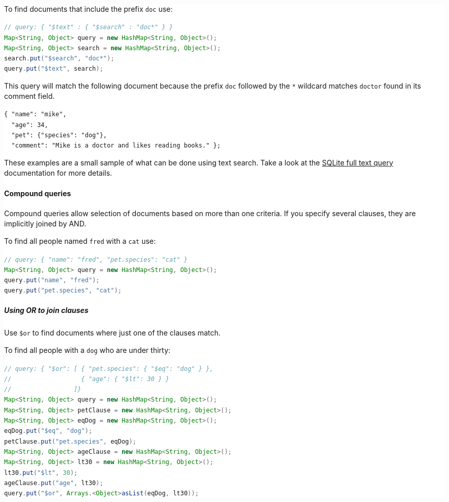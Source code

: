To find documents that include the prefix `doc` use:

```java              
// query: { "$text" : { "$search" : "doc*" } }
Map<String, Object> query = new HashMap<String, Object>();
Map<String, Object> search = new HashMap<String, Object>();
search.put("$search", "doc*");
query.put("$text", search);
```

This query will match the following document because the prefix `doc` followed by the `*` wildcard matches `doctor` found in its comment field.

```
{ "name": "mike",
  "age": 34,
  "pet": {"species": "dog"},
  "comment": "Mike is a doctor and likes reading books." };
```

These examples are a small sample of what can be done using text search.  Take a look at the [SQLite full text query][ftsQuery] documentation for more details.

#### Compound queries

Compound queries allow selection of documents based on more than one criteria.  If you specify several clauses, they are implicitly joined by AND.

To find all people named `fred` with a `cat` use:

```java
// query: { "name": "fred", "pet.species": "cat" }
Map<String, Object> query = new HashMap<String, Object>();
query.put("name", "fred");
query.put("pet.species", "cat");
```

##### Using OR to join clauses

Use `$or` to find documents where just one of the clauses match.

To find all people with a `dog` who are under thirty:

```java
// query: { "$or": [ { "pet.species": { "$eq": "dog" } },
//                   { "age": { "$lt": 30 } }
//                 ]}
Map<String, Object> query = new HashMap<String, Object>();
Map<String, Object> petClause = new HashMap<String, Object>();
Map<String, Object> eqDog = new HashMap<String, Object>();
eqDog.put("$eq", "dog");
petClause.put("pet.species", eqDog);
Map<String, Object> ageClause = new HashMap<String, Object>();
Map<String, Object> lt30 = new HashMap<String, Object>();
lt30.put("$lt", 30);
ageClause.put("age", lt30);
query.put("$or", Arrays.<Object>asList(eqDog, lt30));
```


[1]: https://docs.cloudant.com/api/cloudant-query.html
[ftsHome]: http://www.sqlite.org/fts3.html#section_3
[enableFTS]: http://www.sqlite.org/fts3.html#section_2
[fts]: http://www.sqlite.org/fts3.html#tokenizer
[sel]: https://docs.cloudant.com/api/cloudant-query.html#selector-syntax
[ftsQuery]: http://www.sqlite.org/fts3.html#section_3
[ftsStandard]: http://www.sqlite.org/fts3.html#section_3_1
[ftsEnhanced]: http://www.sqlite.org/fts3.html#section_3_2